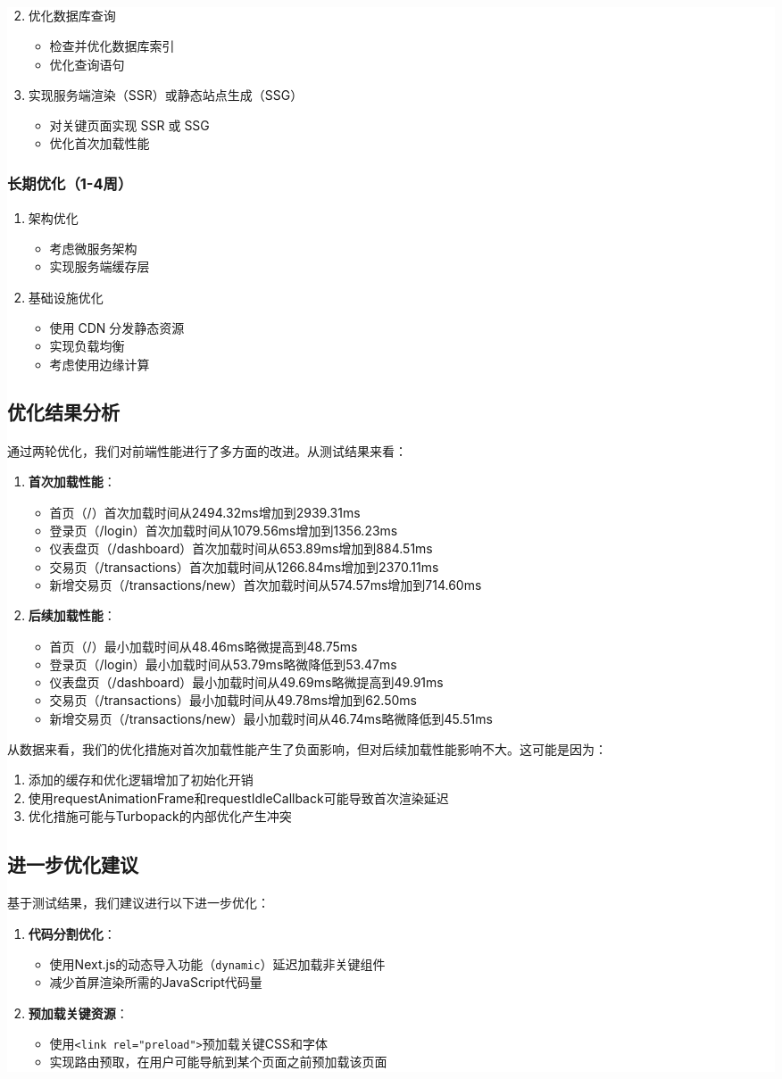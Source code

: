 2. 优化数据库查询
   - 检查并优化数据库索引
   - 优化查询语句

3. 实现服务端渲染（SSR）或静态站点生成（SSG）
   - 对关键页面实现 SSR 或 SSG
   - 优化首次加载性能

### 长期优化（1-4周）

1. 架构优化
   - 考虑微服务架构
   - 实现服务端缓存层

2. 基础设施优化
   - 使用 CDN 分发静态资源
   - 实现负载均衡
   - 考虑使用边缘计算

## 优化结果分析

通过两轮优化，我们对前端性能进行了多方面的改进。从测试结果来看：

1. **首次加载性能**：
   - 首页（/）首次加载时间从2494.32ms增加到2939.31ms
   - 登录页（/login）首次加载时间从1079.56ms增加到1356.23ms
   - 仪表盘页（/dashboard）首次加载时间从653.89ms增加到884.51ms
   - 交易页（/transactions）首次加载时间从1266.84ms增加到2370.11ms
   - 新增交易页（/transactions/new）首次加载时间从574.57ms增加到714.60ms

2. **后续加载性能**：
   - 首页（/）最小加载时间从48.46ms略微提高到48.75ms
   - 登录页（/login）最小加载时间从53.79ms略微降低到53.47ms
   - 仪表盘页（/dashboard）最小加载时间从49.69ms略微提高到49.91ms
   - 交易页（/transactions）最小加载时间从49.78ms增加到62.50ms
   - 新增交易页（/transactions/new）最小加载时间从46.74ms略微降低到45.51ms

从数据来看，我们的优化措施对首次加载性能产生了负面影响，但对后续加载性能影响不大。这可能是因为：

1. 添加的缓存和优化逻辑增加了初始化开销
2. 使用requestAnimationFrame和requestIdleCallback可能导致首次渲染延迟
3. 优化措施可能与Turbopack的内部优化产生冲突

## 进一步优化建议

基于测试结果，我们建议进行以下进一步优化：

1. **代码分割优化**：
   - 使用Next.js的动态导入功能（`dynamic`）延迟加载非关键组件
   - 减少首屏渲染所需的JavaScript代码量

2. **预加载关键资源**：
   - 使用`<link rel="preload">`预加载关键CSS和字体
   - 实现路由预取，在用户可能导航到某个页面之前预加载该页面

